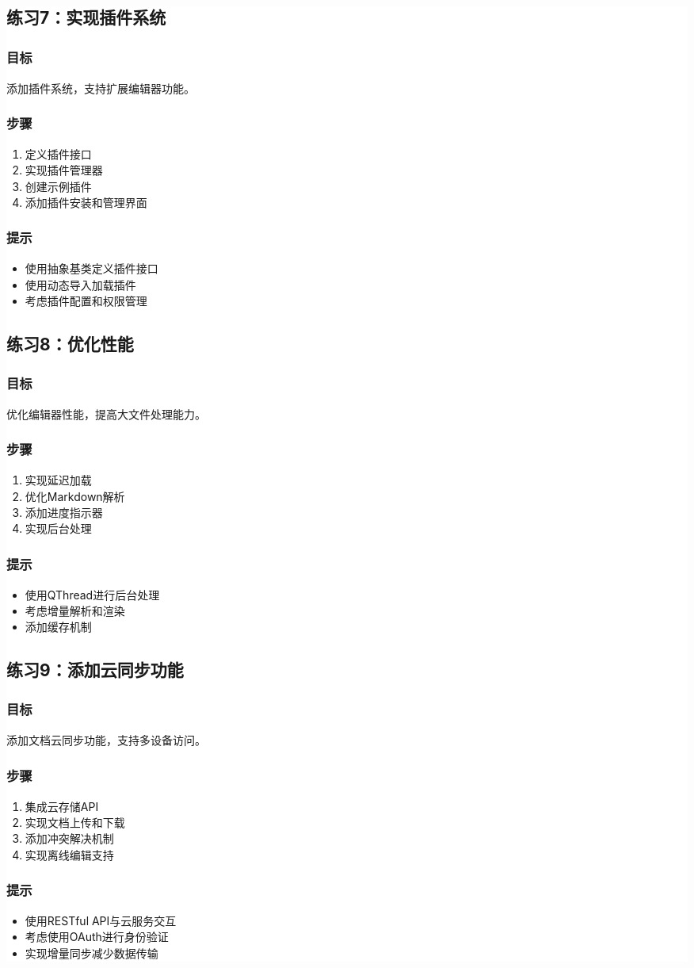 ## 练习7：实现插件系统

### 目标
添加插件系统，支持扩展编辑器功能。

### 步骤
1. 定义插件接口
2. 实现插件管理器
3. 创建示例插件
4. 添加插件安装和管理界面

### 提示
- 使用抽象基类定义插件接口
- 使用动态导入加载插件
- 考虑插件配置和权限管理

## 练习8：优化性能

### 目标
优化编辑器性能，提高大文件处理能力。

### 步骤
1. 实现延迟加载
2. 优化Markdown解析
3. 添加进度指示器
4. 实现后台处理

### 提示
- 使用QThread进行后台处理
- 考虑增量解析和渲染
- 添加缓存机制

## 练习9：添加云同步功能

### 目标
添加文档云同步功能，支持多设备访问。

### 步骤
1. 集成云存储API
2. 实现文档上传和下载
3. 添加冲突解决机制
4. 实现离线编辑支持

### 提示
- 使用RESTful API与云服务交互
- 考虑使用OAuth进行身份验证
- 实现增量同步减少数据传输
